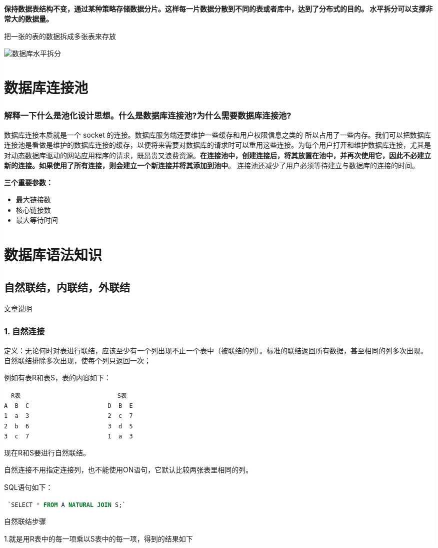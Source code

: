 **保持数据表结构不变，通过某种策略存储数据分片。这样每一片数据分散到不同的表或者库中，达到了分布式的目的。 水平拆分可以支撑非常大的数据量。**

把一张的表的数据拆成多张表来存放

![数据库水平拆分](https://cdn.jsdelivr.net/gh/wangfei0/picgo-repository@main//img/数据库水平拆分.png)

# 数据库连接池

### 解释一下什么是池化设计思想。什么是数据库连接池?为什么需要数据库连接池?

数据库连接本质就是一个 socket 的连接。数据库服务端还要维护一些缓存和用户权限信息之类的 所以占用了一些内存。我们可以把数据库连接池是看做是维护的数据库连接的缓存，以便将来需要对数据库的请求时可以重用这些连接。为每个用户打开和维护数据库连接，尤其是对动态数据库驱动的网站应用程序的请求，既昂贵又浪费资源。**在连接池中，创建连接后，将其放置在池中，并再次使用它，因此不必建立新的连接。如果使用了所有连接，则会建立一个新连接并将其添加到池中**。 连接池还减少了用户必须等待建立与数据库的连接的时间。

**三个重要参数：**

- 最大链接数
- 核心链接数
- 最大等待时间

# 数据库语法知识

## 自然联结，内联结，外联结

[文章说明](https://blog.csdn.net/weixin_40673608/article/details/88675051?utm_medium=distribute.pc_relevant.none-task-blog-BlogCommendFromMachineLearnPai2-3.channel_param&depth_1-utm_source=distribute.pc_relevant.none-task-blog-BlogCommendFromMachineLearnPai2-3.channel_param)

### 1. 自然连接

定义：无论何时对表进行联结，应该至少有一个列出现不止一个表中（被联结的列）。标准的联结返回所有数据，甚至相同的列多次出现。自然联结排除多次出现，使每个列只返回一次；

例如有表R和表S，表的内容如下：

~~~xml
  R表                	       S表  
A  B  C                      D  B  E  
1  a  3                      2  c  7  
2  b  6                      3  d  5  
3  c  7                      1  a  3
~~~

现在R和S要进行自然联结。

自然连接不用指定连接列，也不能使用ON语句，它默认比较两张表里相同的列。

SQL语句如下：

~~~sql
 `SELECT * FROM A NATURAL JOIN S;`
~~~

自然联结步骤

1.就是用R表中的每一项乘以S表中的每一项，得到的结果如下
